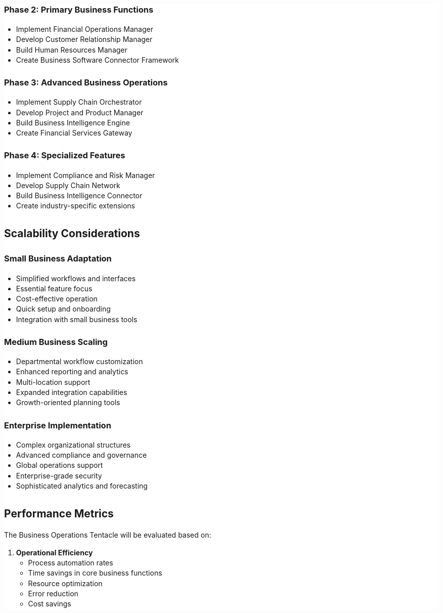### Phase 2: Primary Business Functions
- Implement Financial Operations Manager
- Develop Customer Relationship Manager
- Build Human Resources Manager
- Create Business Software Connector Framework

### Phase 3: Advanced Business Operations
- Implement Supply Chain Orchestrator
- Develop Project and Product Manager
- Build Business Intelligence Engine
- Create Financial Services Gateway

### Phase 4: Specialized Features
- Implement Compliance and Risk Manager
- Develop Supply Chain Network
- Build Business Intelligence Connector
- Create industry-specific extensions

## Scalability Considerations

### Small Business Adaptation
- Simplified workflows and interfaces
- Essential feature focus
- Cost-effective operation
- Quick setup and onboarding
- Integration with small business tools

### Medium Business Scaling
- Departmental workflow customization
- Enhanced reporting and analytics
- Multi-location support
- Expanded integration capabilities
- Growth-oriented planning tools

### Enterprise Implementation
- Complex organizational structures
- Advanced compliance and governance
- Global operations support
- Enterprise-grade security
- Sophisticated analytics and forecasting

## Performance Metrics

The Business Operations Tentacle will be evaluated based on:

1. **Operational Efficiency**
   - Process automation rates
   - Time savings in core business functions
   - Resource optimization
   - Error reduction
   - Cost savings
